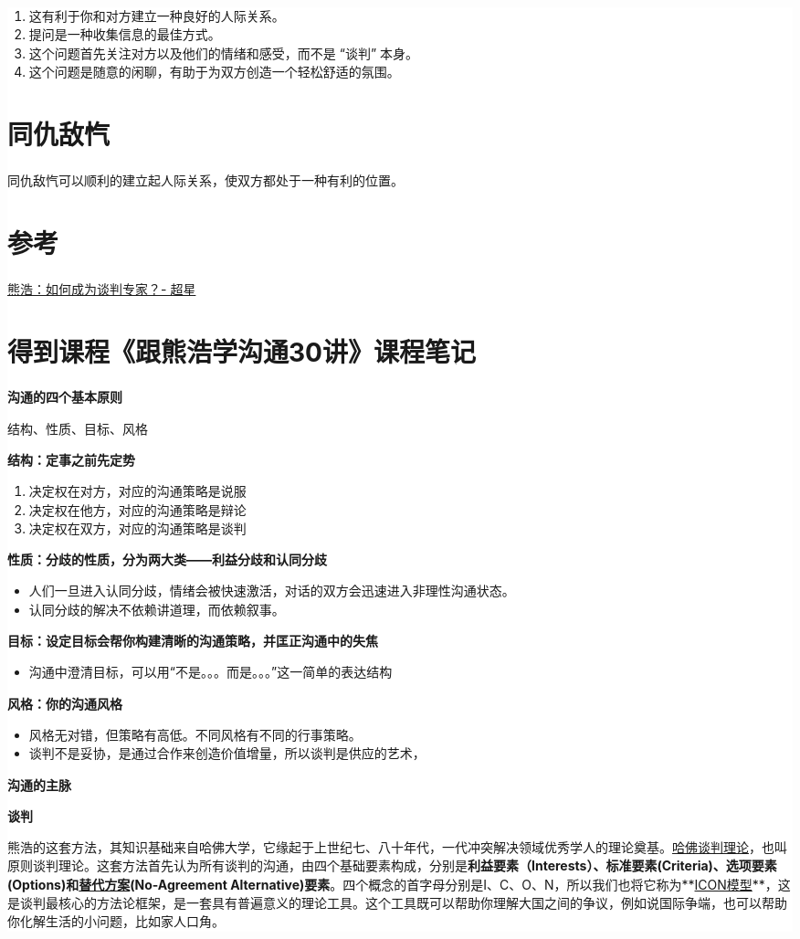 1. 这有利于你和对方建立一种良好的人际关系。
2. 提问是一种收集信息的最佳方式。
3. 这个问题首先关注对方以及他们的情绪和感受，而不是 “谈判” 本身。
4. 这个问题是随意的闲聊，有助于为双方创造一个轻松舒适的氛围。


# 同仇敌忾

同仇敌忾可以顺利的建立起人际关系，使双方都处于一种有利的位置。

# 参考
[熊浩：如何成为谈判专家？- 超星](https://pro.superlib.com/pc/video/play;jsessionid=23FA072D05EF973A4E51D567E3F965F1.dweb1730?vid=8079313&from=fx&d=06c6bad57c3a43fc88c5835f91882309)



# 得到课程《跟熊浩学沟通30讲》课程笔记



**沟通的四个基本原则**

结构、性质、目标、风格

**结构：定事之前先定势**

1. 决定权在对方，对应的沟通策略是说服
2. 决定权在他方，对应的沟通策略是辩论
3. 决定权在双方，对应的沟通策略是谈判

**性质：分歧的性质，分为两大类——利益分歧和认同分歧**

- 人们一旦进入认同分歧，情绪会被快速激活，对话的双方会迅速进入非理性沟通状态。
- 认同分歧的解决不依赖讲道理，而依赖叙事。



**目标：设定目标会帮你构建清晰的沟通策略，并匡正沟通中的失焦**

- 沟通中澄清目标，可以用“不是。。。而是。。。”这一简单的表达结构



**风格：你的沟通风格**

- 风格无对错，但策略有高低。不同风格有不同的行事策略。
- 谈判不是妥协，是通过合作来创造价值增量，所以谈判是供应的艺术，





**沟通的主脉**



**谈判**



熊浩的这套方法，其知识基础来自哈佛大学，它缘起于上世纪七、八十年代，一代冲突解决领域优秀学人的理论奠基。[哈佛谈判理论](https://zhida.zhihu.com/search?content_id=197634171&content_type=Article&match_order=1&q=哈佛谈判理论&zhida_source=entity)，也叫原则谈判理论。这套方法首先认为所有谈判的沟通，由四个基础要素构成，分别是**利益要素（Interests）、标准要素(Criteria)、选项要素(Options)和[替代方案](https://zhida.zhihu.com/search?content_id=197634171&content_type=Article&match_order=1&q=替代方案&zhida_source=entity)(No-Agreement Alternative)要素**。四个概念的首字母分别是I、C、O、N，所以我们也将它称为**[ICON模型](https://zhida.zhihu.com/search?content_id=197634171&content_type=Article&match_order=1&q=ICON模型&zhida_source=entity)**，这是谈判最核心的方法论框架，是一套具有普遍意义的理论工具。这个工具既可以帮助你理解大国之间的争议，例如说国际争端，也可以帮助你化解生活的小问题，比如家人口角。
